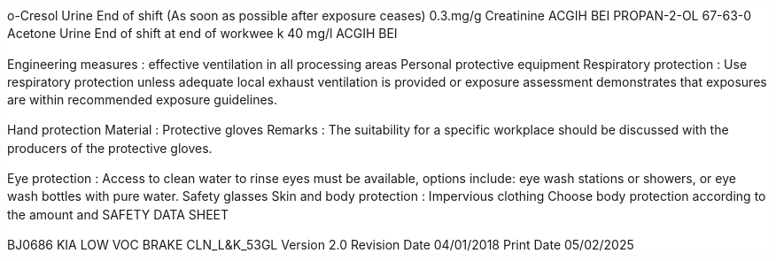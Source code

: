 o-Cresol 
Urine 
End of 
shift (As 
soon as 
possible 
after 
exposure 
ceases) 
0.3.mg/g 
Creatinine 
ACGIH BEI 
PROPAN-2-OL 
67-63-0 
Acetone 
Urine 
End of 
shift at 
end of 
workwee
k 
40 mg/l 
ACGIH BEI 
 
Engineering measures 
: effective ventilation in all processing areas 
Personal protective equipment 
Respiratory protection 
:  Use respiratory protection unless adequate local exhaust 
ventilation is provided or exposure assessment demonstrates 
that exposures are within recommended exposure guidelines. 
 
Hand protection
Material 
:  Protective gloves 
Remarks 
:  The suitability for a specific workplace should be discussed 
with the producers of the protective gloves.  
 
Eye protection 
:  Access to clean water to rinse eyes must be available, options 
include: eye wash stations or showers, or eye wash bottles 
with pure water. 
Safety glasses 
Skin and body protection 
: Impervious clothing 
Choose body protection according to the amount and 
SAFETY DATA SHEET 
 
BJ0686 KIA LOW VOC BRAKE CLN_L&K_53GL
Version 2.0 
Revision Date 04/01/2018 
Print Date 05/02/2025  
 